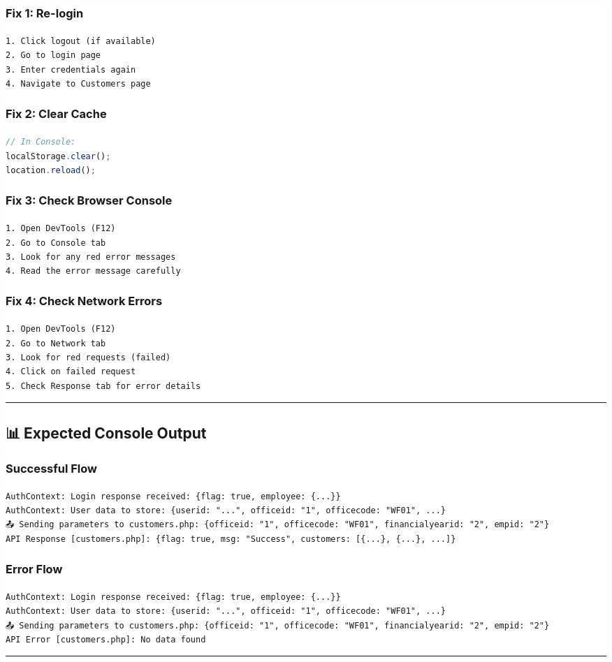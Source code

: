 ### Fix 1: Re-login
```
1. Click logout (if available)
2. Go to login page
3. Enter credentials again
4. Navigate to Customers page
```

### Fix 2: Clear Cache
```javascript
// In Console:
localStorage.clear();
location.reload();
```

### Fix 3: Check Browser Console
```
1. Open DevTools (F12)
2. Go to Console tab
3. Look for any red error messages
4. Read the error message carefully
```

### Fix 4: Check Network Errors
```
1. Open DevTools (F12)
2. Go to Network tab
3. Look for red requests (failed)
4. Click on failed request
5. Check Response tab for error details
```

---

## 📊 Expected Console Output

### Successful Flow

```
AuthContext: Login response received: {flag: true, employee: {...}}
AuthContext: User data to store: {userid: "...", officeid: "1", officecode: "WF01", ...}
📤 Sending parameters to customers.php: {officeid: "1", officecode: "WF01", financialyearid: "2", empid: "2"}
API Response [customers.php]: {flag: true, msg: "Success", customers: [{...}, {...}, ...]}
```

### Error Flow

```
AuthContext: Login response received: {flag: true, employee: {...}}
AuthContext: User data to store: {userid: "...", officeid: "1", officecode: "WF01", ...}
📤 Sending parameters to customers.php: {officeid: "1", officecode: "WF01", financialyearid: "2", empid: "2"}
API Error [customers.php]: No data found
```

---